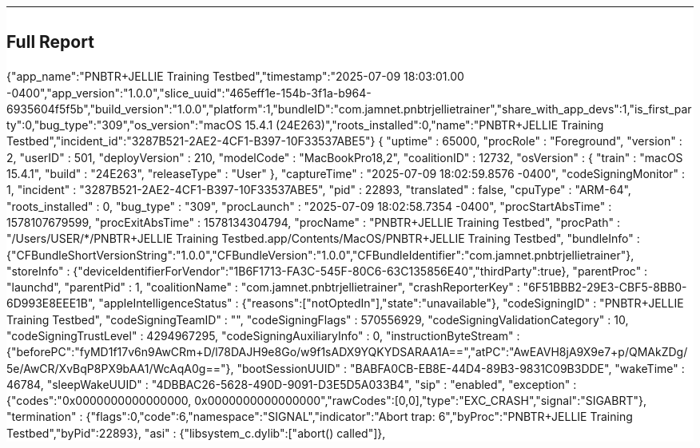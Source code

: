 

-----------
Full Report
-----------

{"app_name":"PNBTR+JELLIE Training Testbed","timestamp":"2025-07-09 18:03:01.00 -0400","app_version":"1.0.0","slice_uuid":"465eff1e-154b-3f1a-b964-6935604f5f5b","build_version":"1.0.0","platform":1,"bundleID":"com.jamnet.pnbtrjellietrainer","share_with_app_devs":1,"is_first_party":0,"bug_type":"309","os_version":"macOS 15.4.1 (24E263)","roots_installed":0,"name":"PNBTR+JELLIE Training Testbed","incident_id":"3287B521-2AE2-4CF1-B397-10F33537ABE5"}
{
  "uptime" : 65000,
  "procRole" : "Foreground",
  "version" : 2,
  "userID" : 501,
  "deployVersion" : 210,
  "modelCode" : "MacBookPro18,2",
  "coalitionID" : 12732,
  "osVersion" : {
    "train" : "macOS 15.4.1",
    "build" : "24E263",
    "releaseType" : "User"
  },
  "captureTime" : "2025-07-09 18:02:59.8576 -0400",
  "codeSigningMonitor" : 1,
  "incident" : "3287B521-2AE2-4CF1-B397-10F33537ABE5",
  "pid" : 22893,
  "translated" : false,
  "cpuType" : "ARM-64",
  "roots_installed" : 0,
  "bug_type" : "309",
  "procLaunch" : "2025-07-09 18:02:58.7354 -0400",
  "procStartAbsTime" : 1578107679599,
  "procExitAbsTime" : 1578134304794,
  "procName" : "PNBTR+JELLIE Training Testbed",
  "procPath" : "\/Users\/USER\/*\/PNBTR+JELLIE Training Testbed.app\/Contents\/MacOS\/PNBTR+JELLIE Training Testbed",
  "bundleInfo" : {"CFBundleShortVersionString":"1.0.0","CFBundleVersion":"1.0.0","CFBundleIdentifier":"com.jamnet.pnbtrjellietrainer"},
  "storeInfo" : {"deviceIdentifierForVendor":"1B6F1713-FA3C-545F-80C6-63C135856E40","thirdParty":true},
  "parentProc" : "launchd",
  "parentPid" : 1,
  "coalitionName" : "com.jamnet.pnbtrjellietrainer",
  "crashReporterKey" : "6F51BBB2-29E3-CBF5-8BB0-6D993E8EEE1B",
  "appleIntelligenceStatus" : {"reasons":["notOptedIn"],"state":"unavailable"},
  "codeSigningID" : "PNBTR+JELLIE Training Testbed",
  "codeSigningTeamID" : "",
  "codeSigningFlags" : 570556929,
  "codeSigningValidationCategory" : 10,
  "codeSigningTrustLevel" : 4294967295,
  "codeSigningAuxiliaryInfo" : 0,
  "instructionByteStream" : {"beforePC":"fyMD1f17v6n9AwCRm+D\/l78DAJH9e8Go\/w9f1sADX9YQKYDSARAA1A==","atPC":"AwEAVH8jA9X9e7+p\/QMAkZDg\/5e\/AwCR\/XvBqP8PX9bAA1\/WcAqA0g=="},
  "bootSessionUUID" : "BABFA0CB-EB8E-44D4-89B3-9831C09B3DDE",
  "wakeTime" : 46784,
  "sleepWakeUUID" : "4DBBAC26-5628-490D-9091-D3E5D5A033B4",
  "sip" : "enabled",
  "exception" : {"codes":"0x0000000000000000, 0x0000000000000000","rawCodes":[0,0],"type":"EXC_CRASH","signal":"SIGABRT"},
  "termination" : {"flags":0,"code":6,"namespace":"SIGNAL","indicator":"Abort trap: 6","byProc":"PNBTR+JELLIE Training Testbed","byPid":22893},
  "asi" : {"libsystem_c.dylib":["abort() called"]},